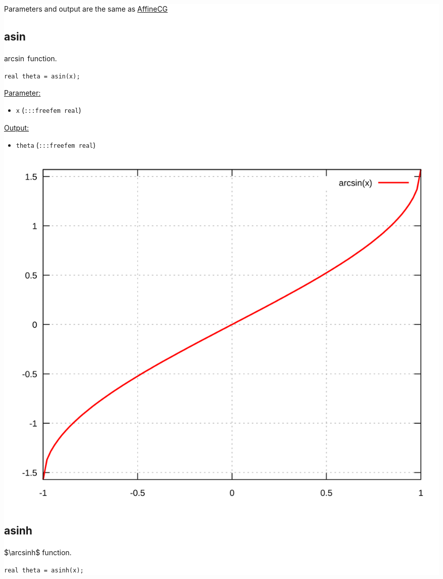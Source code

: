 Parameters and output are the same as [AffineCG](#affinecg)

## asin
$\arcsin$ function.
```freefem
real theta = asin(x);
```

<u>Parameter:</u>

 - `x` (`:::freefem real`)

<u>Output:</u>

 - `theta` (`:::freefem real`)

![arcsin function](images/arcsin.svg)

## asinh
$\DeclareMathOperator\arcsinh{arcsinh}$
$\arcsinh$ function.
```freefem
real theta = asinh(x);
```
